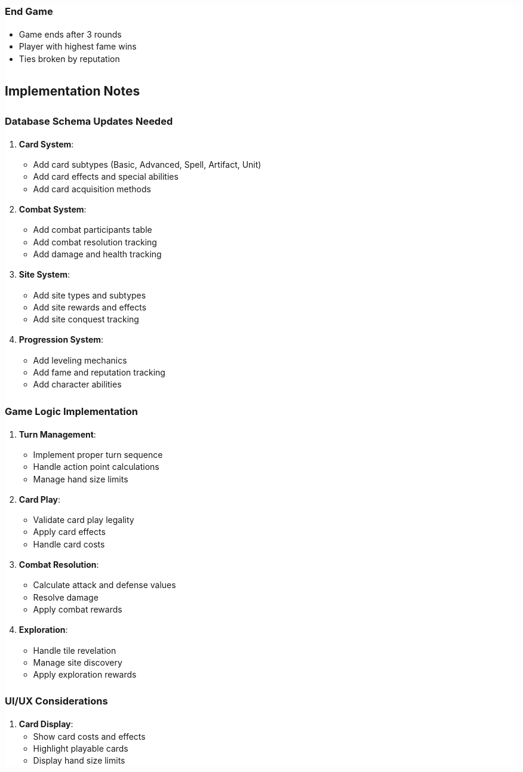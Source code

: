 ### End Game
- Game ends after 3 rounds
- Player with highest fame wins
- Ties broken by reputation

## Implementation Notes

### Database Schema Updates Needed
1. **Card System**:
   - Add card subtypes (Basic, Advanced, Spell, Artifact, Unit)
   - Add card effects and special abilities
   - Add card acquisition methods

2. **Combat System**:
   - Add combat participants table
   - Add combat resolution tracking
   - Add damage and health tracking

3. **Site System**:
   - Add site types and subtypes
   - Add site rewards and effects
   - Add site conquest tracking

4. **Progression System**:
   - Add leveling mechanics
   - Add fame and reputation tracking
   - Add character abilities

### Game Logic Implementation
1. **Turn Management**:
   - Implement proper turn sequence
   - Handle action point calculations
   - Manage hand size limits

2. **Card Play**:
   - Validate card play legality
   - Apply card effects
   - Handle card costs

3. **Combat Resolution**:
   - Calculate attack and defense values
   - Resolve damage
   - Apply combat rewards

4. **Exploration**:
   - Handle tile revelation
   - Manage site discovery
   - Apply exploration rewards

### UI/UX Considerations
1. **Card Display**:
   - Show card costs and effects
   - Highlight playable cards
   - Display hand size limits
